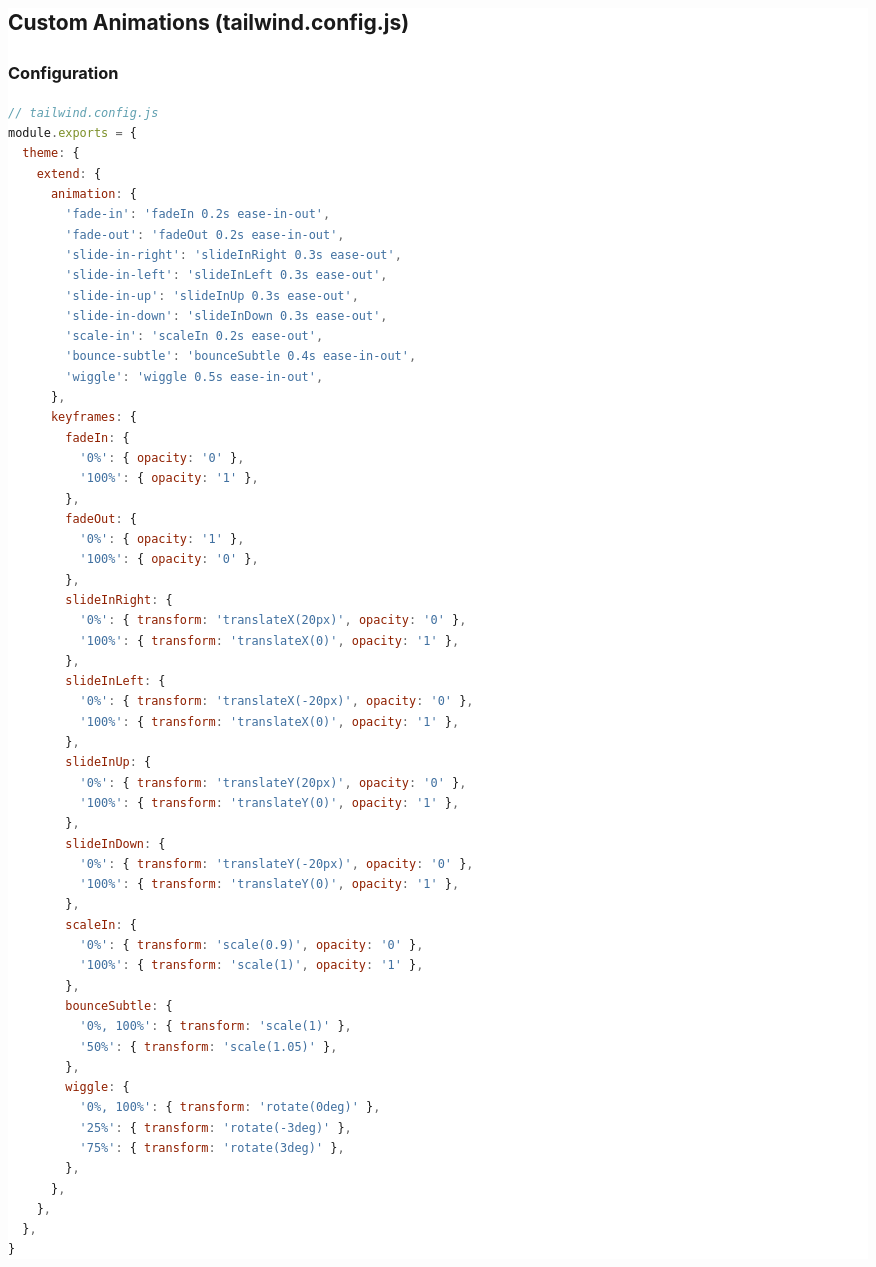 
## Custom Animations (tailwind.config.js)

### Configuration
```javascript
// tailwind.config.js
module.exports = {
  theme: {
    extend: {
      animation: {
        'fade-in': 'fadeIn 0.2s ease-in-out',
        'fade-out': 'fadeOut 0.2s ease-in-out',
        'slide-in-right': 'slideInRight 0.3s ease-out',
        'slide-in-left': 'slideInLeft 0.3s ease-out',
        'slide-in-up': 'slideInUp 0.3s ease-out',
        'slide-in-down': 'slideInDown 0.3s ease-out',
        'scale-in': 'scaleIn 0.2s ease-out',
        'bounce-subtle': 'bounceSubtle 0.4s ease-in-out',
        'wiggle': 'wiggle 0.5s ease-in-out',
      },
      keyframes: {
        fadeIn: {
          '0%': { opacity: '0' },
          '100%': { opacity: '1' },
        },
        fadeOut: {
          '0%': { opacity: '1' },
          '100%': { opacity: '0' },
        },
        slideInRight: {
          '0%': { transform: 'translateX(20px)', opacity: '0' },
          '100%': { transform: 'translateX(0)', opacity: '1' },
        },
        slideInLeft: {
          '0%': { transform: 'translateX(-20px)', opacity: '0' },
          '100%': { transform: 'translateX(0)', opacity: '1' },
        },
        slideInUp: {
          '0%': { transform: 'translateY(20px)', opacity: '0' },
          '100%': { transform: 'translateY(0)', opacity: '1' },
        },
        slideInDown: {
          '0%': { transform: 'translateY(-20px)', opacity: '0' },
          '100%': { transform: 'translateY(0)', opacity: '1' },
        },
        scaleIn: {
          '0%': { transform: 'scale(0.9)', opacity: '0' },
          '100%': { transform: 'scale(1)', opacity: '1' },
        },
        bounceSubtle: {
          '0%, 100%': { transform: 'scale(1)' },
          '50%': { transform: 'scale(1.05)' },
        },
        wiggle: {
          '0%, 100%': { transform: 'rotate(0deg)' },
          '25%': { transform: 'rotate(-3deg)' },
          '75%': { transform: 'rotate(3deg)' },
        },
      },
    },
  },
}
```